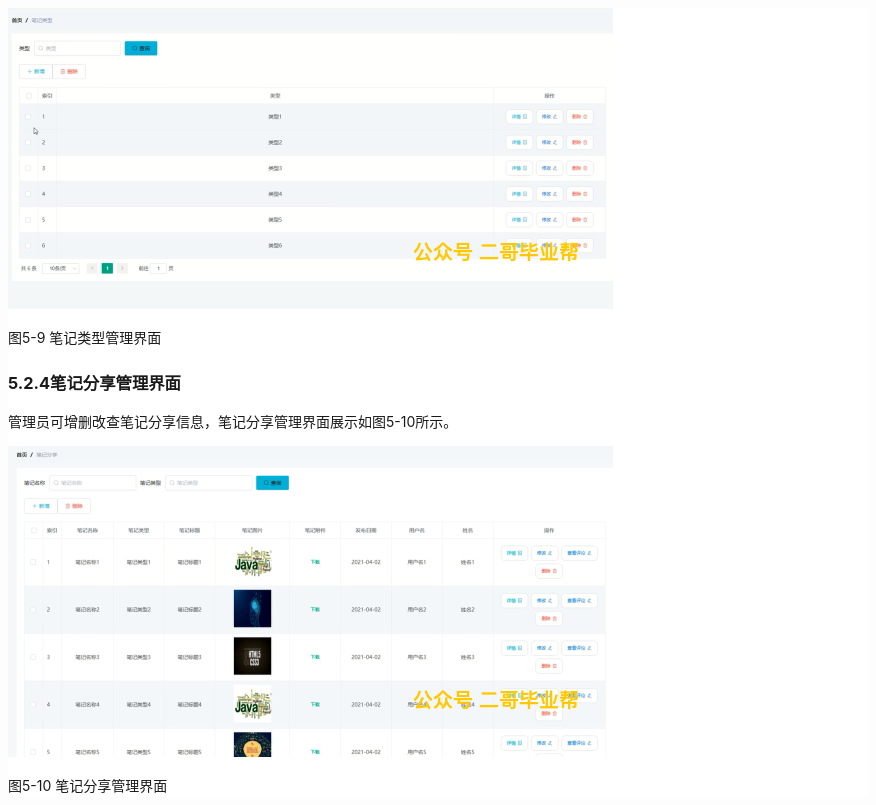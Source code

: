 ![](/images/0000stringboot/0041springboot/blog.023.png)

图5-9  笔记类型管理界面
### 5.2.4笔记分享管理界面
管理员可增删改查笔记分享信息，笔记分享管理界面展示如图5-10所示。

![](/images/0000stringboot/0041springboot/blog.024.png)

图5-10   笔记分享管理界面


#
# 










